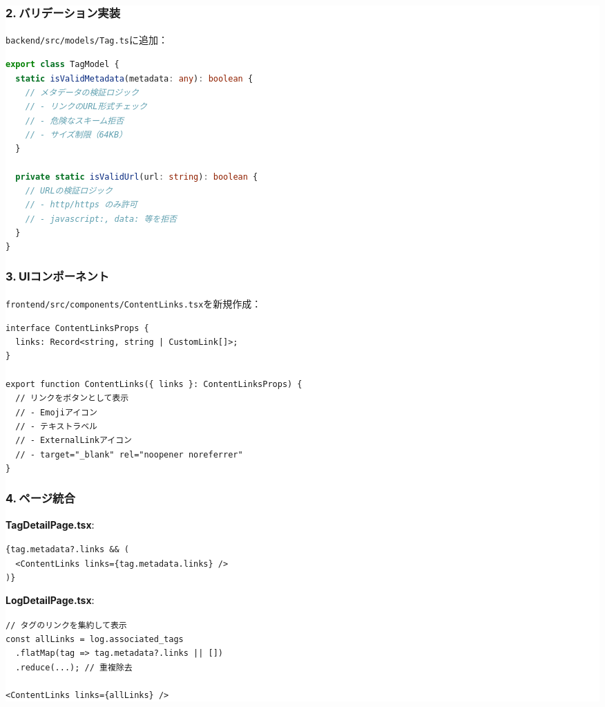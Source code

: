 ### 2. バリデーション実装

`backend/src/models/Tag.ts`に追加：

```typescript
export class TagModel {
  static isValidMetadata(metadata: any): boolean {
    // メタデータの検証ロジック
    // - リンクのURL形式チェック
    // - 危険なスキーム拒否
    // - サイズ制限（64KB）
  }

  private static isValidUrl(url: string): boolean {
    // URLの検証ロジック
    // - http/https のみ許可
    // - javascript:, data: 等を拒否
  }
}
```

### 3. UIコンポーネント

`frontend/src/components/ContentLinks.tsx`を新規作成：

```tsx
interface ContentLinksProps {
  links: Record<string, string | CustomLink[]>;
}

export function ContentLinks({ links }: ContentLinksProps) {
  // リンクをボタンとして表示
  // - Emojiアイコン
  // - テキストラベル
  // - ExternalLinkアイコン
  // - target="_blank" rel="noopener noreferrer"
}
```

### 4. ページ統合

**TagDetailPage.tsx**:
```tsx
{tag.metadata?.links && (
  <ContentLinks links={tag.metadata.links} />
)}
```

**LogDetailPage.tsx**:
```tsx
// タグのリンクを集約して表示
const allLinks = log.associated_tags
  .flatMap(tag => tag.metadata?.links || [])
  .reduce(...); // 重複除去
  
<ContentLinks links={allLinks} />
```
